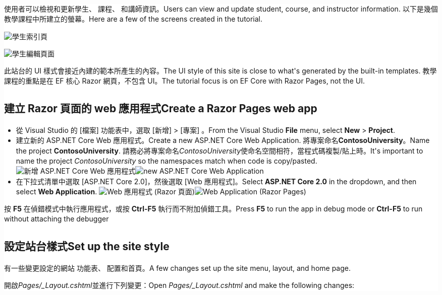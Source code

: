 <span data-ttu-id="09cee-125">使用者可以檢視和更新學生、 課程、 和講師資訊。</span><span class="sxs-lookup"><span data-stu-id="09cee-125">Users can view and update student, course, and instructor information.</span></span> <span data-ttu-id="09cee-126">以下是幾個教學課程中所建立的螢幕。</span><span class="sxs-lookup"><span data-stu-id="09cee-126">Here are a few of the screens created in the tutorial.</span></span>

![學生索引頁](intro/_static/students-index.png)

![學生編輯頁面](intro/_static/student-edit.png)

<span data-ttu-id="09cee-129">此站台的 UI 樣式會接近內建的範本所產生的內容。</span><span class="sxs-lookup"><span data-stu-id="09cee-129">The UI style of this site is close to what's generated by the built-in templates.</span></span> <span data-ttu-id="09cee-130">教學課程的重點是在 EF 核心 Razor 網頁，不包含 UI。</span><span class="sxs-lookup"><span data-stu-id="09cee-130">The tutorial focus is on EF Core with Razor Pages, not the UI.</span></span>

## <a name="create-a-razor-pages-web-app"></a><span data-ttu-id="09cee-131">建立 Razor 頁面的 web 應用程式</span><span class="sxs-lookup"><span data-stu-id="09cee-131">Create a Razor Pages web app</span></span>

* <span data-ttu-id="09cee-132">從 Visual Studio 的 [檔案] 功能表中，選取 [新增] > [專案] 。</span><span class="sxs-lookup"><span data-stu-id="09cee-132">From the Visual Studio **File** menu, select **New** > **Project**.</span></span>
* <span data-ttu-id="09cee-133">建立新的 ASP.NET Core Web 應用程式。</span><span class="sxs-lookup"><span data-stu-id="09cee-133">Create a new ASP.NET Core Web Application.</span></span> <span data-ttu-id="09cee-134">將專案命名**ContosoUniversity**。</span><span class="sxs-lookup"><span data-stu-id="09cee-134">Name the project **ContosoUniversity**.</span></span> <span data-ttu-id="09cee-135">請務必將專案命名*ContosoUniversity*使命名空間相符，當程式碼複製/貼上時。</span><span class="sxs-lookup"><span data-stu-id="09cee-135">It's important to name the project *ContosoUniversity* so the namespaces match when code is copy/pasted.</span></span>
 <span data-ttu-id="09cee-136">![新增 ASP.NET Core Web 應用程式](intro/_static/np.png)</span><span class="sxs-lookup"><span data-stu-id="09cee-136">![new ASP.NET Core Web Application](intro/_static/np.png)</span></span>
* <span data-ttu-id="09cee-137">在下拉式清單中選取 [ASP.NET Core 2.0]，然後選取 [Web 應用程式]。</span><span class="sxs-lookup"><span data-stu-id="09cee-137">Select **ASP.NET Core 2.0** in the dropdown, and then select **Web Application**.</span></span>
 <span data-ttu-id="09cee-138">![Web 應用程式 (Razor 頁面)](../../mvc/razor-pages/index/_static/np2.png)</span><span class="sxs-lookup"><span data-stu-id="09cee-138">![Web Application (Razor Pages)](../../mvc/razor-pages/index/_static/np2.png)</span></span>

<span data-ttu-id="09cee-139">按 **F5** 在偵錯模式中執行應用程式，或按 **Ctrl-F5** 執行而不附加偵錯工具。</span><span class="sxs-lookup"><span data-stu-id="09cee-139">Press **F5** to run the app in debug mode or **Ctrl-F5** to run without attaching the debugger</span></span>

## <a name="set-up-the-site-style"></a><span data-ttu-id="09cee-140">設定站台樣式</span><span class="sxs-lookup"><span data-stu-id="09cee-140">Set up the site style</span></span>

<span data-ttu-id="09cee-141">有一些變更設定的網站 功能表、 配置和首頁。</span><span class="sxs-lookup"><span data-stu-id="09cee-141">A few changes set up the site menu, layout, and home page.</span></span>

<span data-ttu-id="09cee-142">開啟*Pages/_Layout.cshtml*並進行下列變更：</span><span class="sxs-lookup"><span data-stu-id="09cee-142">Open *Pages/_Layout.cshtml* and make the following changes:</span></span>
